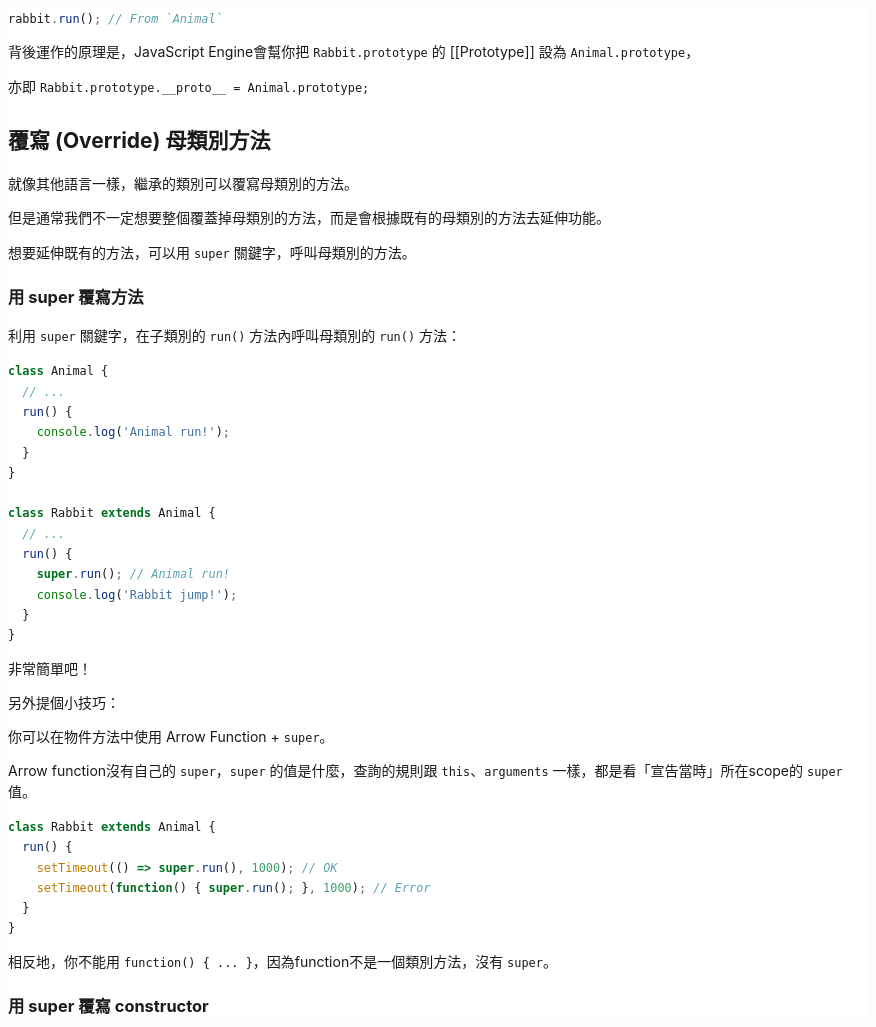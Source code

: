 ```Javascript
rabbit.run(); // From `Animal`
```

背後運作的原理是，JavaScript Engine會幫你把 `Rabbit.prototype` 的 [[Prototype]] 設為 `Animal.prototype`，

亦即 `Rabbit.prototype.__proto__ = Animal.prototype;`

## 覆寫 (Override) 母類別方法

就像其他語言一樣，繼承的類別可以覆寫母類別的方法。

但是通常我們不一定想要整個覆蓋掉母類別的方法，而是會根據既有的母類別的方法去延伸功能。

想要延伸既有的方法，可以用 `super` 關鍵字，呼叫母類別的方法。

### 用 super 覆寫方法

利用 `super` 關鍵字，在子類別的 `run()` 方法內呼叫母類別的 `run()` 方法：

```Javascript
class Animal {
  // ...
  run() {
    console.log('Animal run!');
  }
}

class Rabbit extends Animal {
  // ...
  run() {
    super.run(); // Animal run!
    console.log('Rabbit jump!');
  }
}
```

非常簡單吧！

另外提個小技巧：

你可以在物件方法中使用 Arrow Function + `super`。

Arrow function沒有自己的 `super`，`super` 的值是什麼，查詢的規則跟 `this`、`arguments` 一樣，都是看「宣告當時」所在scope的 `super` 值。

```Javascript
class Rabbit extends Animal {
  run() {
    setTimeout(() => super.run(), 1000); // OK
    setTimeout(function() { super.run(); }, 1000); // Error
  }
}
```

相反地，你不能用 `function() { ... }`，因為function不是一個類別方法，沒有 `super`。

### 用 super 覆寫 constructor
